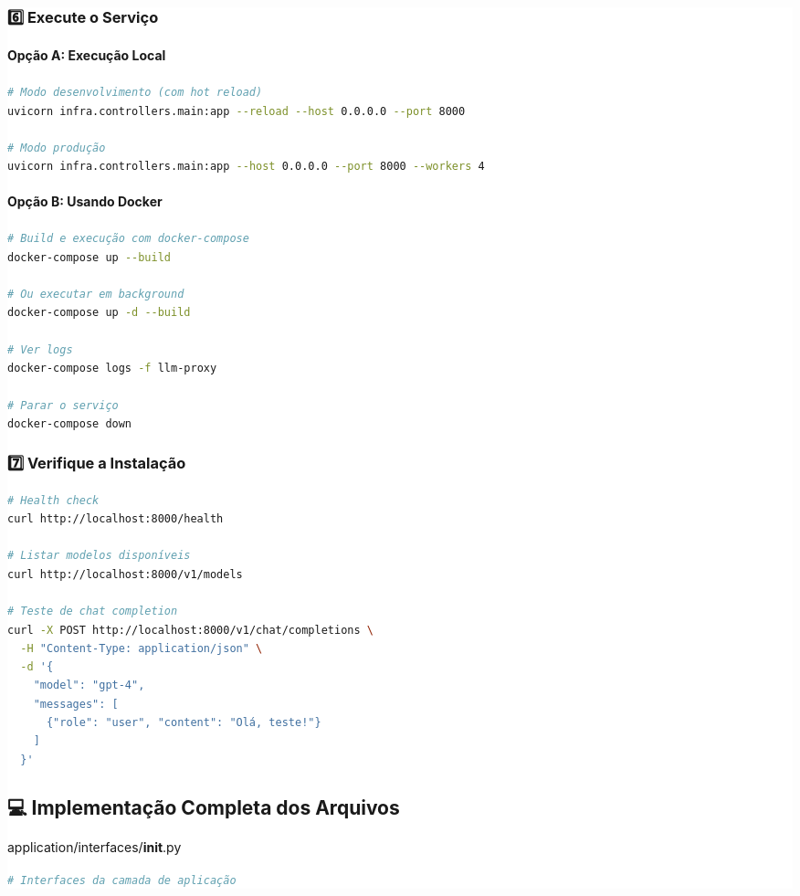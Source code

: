 ### 6️⃣ Execute o Serviço

#### Opção A: Execução Local

```bash
# Modo desenvolvimento (com hot reload)
uvicorn infra.controllers.main:app --reload --host 0.0.0.0 --port 8000

# Modo produção
uvicorn infra.controllers.main:app --host 0.0.0.0 --port 8000 --workers 4
```

#### Opção B: Usando Docker

```bash
# Build e execução com docker-compose
docker-compose up --build

# Ou executar em background
docker-compose up -d --build

# Ver logs
docker-compose logs -f llm-proxy

# Parar o serviço
docker-compose down
```

### 7️⃣ Verifique a Instalação

```bash
# Health check
curl http://localhost:8000/health

# Listar modelos disponíveis
curl http://localhost:8000/v1/models

# Teste de chat completion
curl -X POST http://localhost:8000/v1/chat/completions \
  -H "Content-Type: application/json" \
  -d '{
    "model": "gpt-4",
    "messages": [
      {"role": "user", "content": "Olá, teste!"}
    ]
  }'
```

## 💻 Implementação Completa dos Arquivos

application/interfaces/__init__.py
```python
# Interfaces da camada de aplicação
```
